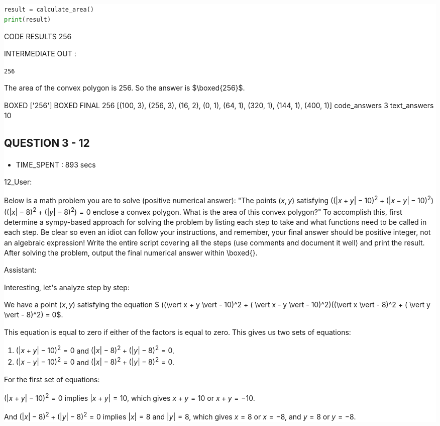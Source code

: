 ```python
result = calculate_area()
print(result)
```

CODE RESULTS 256

INTERMEDIATE OUT :
```output
256
```
The area of the convex polygon is 256. So the answer is $\boxed{256}$.

BOXED ['256']
BOXED FINAL 256
[(100, 3), (256, 3), (16, 2), (0, 1), (64, 1), (320, 1), (144, 1), (400, 1)]
code_answers 3 text_answers 10



## QUESTION 3 - 12 
- TIME_SPENT : 893 secs

12_User:

Below is a math problem you are to solve (positive numerical answer):
"The points $\left(x, y\right)$ satisfying $((\vert x + y \vert - 10)^2 + ( \vert x - y \vert - 10)^2)((\vert x \vert - 8)^2 + ( \vert y \vert - 8)^2) = 0$ enclose a convex polygon. What is the area of this convex polygon?"
To accomplish this, first determine a sympy-based approach for solving the problem by listing each step to take and what functions need to be called in each step. Be clear so even an idiot can follow your instructions, and remember, your final answer should be positive integer, not an algebraic expression!
Write the entire script covering all the steps (use comments and document it well) and print the result. After solving the problem, output the final numerical answer within \boxed{}.

Assistant: 

Interesting, let's analyze step by step:



We have a point $(x, y)$ satisfying the equation $ ((\vert x + y \vert - 10)^2 + ( \vert x - y \vert - 10)^2)((\vert x \vert - 8)^2 + ( \vert y \vert - 8)^2) = 0$.

This equation is equal to zero if either of the factors is equal to zero. This gives us two sets of equations:

1) $(\vert x + y \vert - 10)^2 = 0$ and $(\vert x \vert - 8)^2 + (\vert y \vert - 8)^2 = 0$.
2) $(\vert x - y \vert - 10)^2 = 0$ and $(\vert x \vert - 8)^2 + (\vert y \vert - 8)^2 = 0$.

For the first set of equations:

$(\vert x + y \vert - 10)^2 = 0$ implies $\vert x + y \vert = 10$, which gives $x + y = 10$ or $x + y = -10$.

And $(\vert x \vert - 8)^2 + (\vert y \vert - 8)^2 = 0$ implies $\vert x \vert = 8$ and $\vert y \vert = 8$, which gives $x = 8$ or $x = -8$, and $y = 8$ or $y = -8$.
